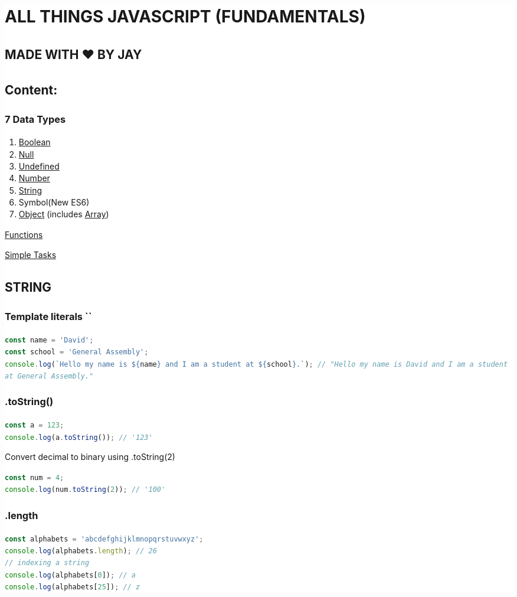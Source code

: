 # ALL THINGS JAVASCRIPT (FUNDAMENTALS)

## MADE WITH ♥ BY JAY

## Content:

### 7 Data Types

1. [Boolean](#BOOLEAN)
2. [Null](#NULL,-UNDEFINED)
3. [Undefined](#NULL,-UNDEFINED)
4. [Number](#NUMBER)
5. [String](#STRING)
6. Symbol(New ES6)
7. [Object](#OBJECT) (includes [Array](#ARRAY))

[Functions](#Functions)

[Simple Tasks](#Simple-Tasks)

## STRING

### Template literals ``

```javascript
const name = 'David';
const school = 'General Assembly';
console.log(`Hello my name is ${name} and I am a student at ${school}.`); // "Hello my name is David and I am a student at General Assembly."
```

### .toString()

```javascript
const a = 123;
console.log(a.toString()); // '123'
```

Convert decimal to binary using .toString(2)

```javascript
const num = 4;
console.log(num.toString(2)); // '100'
```

### .length

```javascript
const alphabets = 'abcdefghijklmnopqrstuvwxyz';
console.log(alphabets.length); // 26
// indexing a string
console.log(alphabets[0]); // a
console.log(alphabets[25]); // z
```
